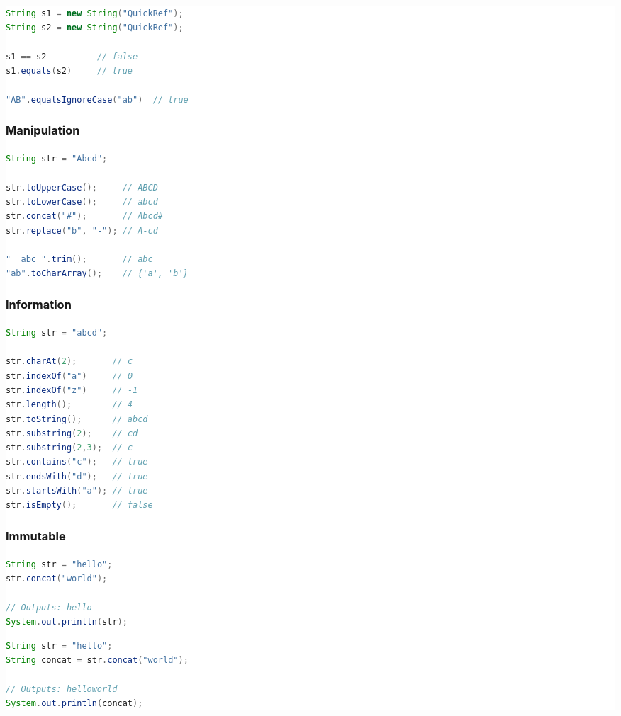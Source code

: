 ```java
String s1 = new String("QuickRef"); 
String s2 = new String("QuickRef"); 

s1 == s2          // false
s1.equals(s2)     // true

"AB".equalsIgnoreCase("ab")  // true
```

### Manipulation

```java
String str = "Abcd";

str.toUpperCase();     // ABCD
str.toLowerCase();     // abcd
str.concat("#");       // Abcd#
str.replace("b", "-"); // A-cd

"  abc ".trim();       // abc
"ab".toCharArray();    // {'a', 'b'}
```

### Information

```java
String str = "abcd";

str.charAt(2);       // c
str.indexOf("a")     // 0
str.indexOf("z")     // -1
str.length();        // 4
str.toString();      // abcd
str.substring(2);    // cd
str.substring(2,3);  // c
str.contains("c");   // true
str.endsWith("d");   // true
str.startsWith("a"); // true
str.isEmpty();       // false
```

### Immutable

```java
String str = "hello";
str.concat("world");

// Outputs: hello
System.out.println(str);
```

```java
String str = "hello";
String concat = str.concat("world");

// Outputs: helloworld
System.out.println(concat);
```
